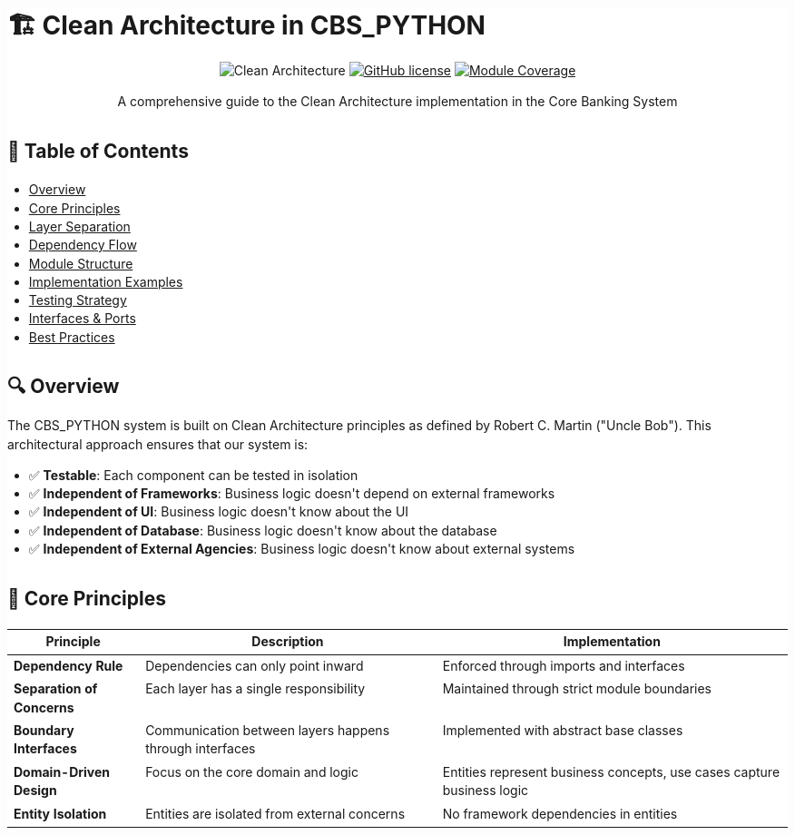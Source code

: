 # 🏗️ Clean Architecture in CBS_PYTHON

<div align="center">

![Clean Architecture](https://img.shields.io/badge/Architecture-Clean%20Architecture-brightgreen)
[![GitHub license](https://img.shields.io/github/license/Soumya-r-Sahu/CBS_PYTHON?color=blue)](https://github.com/Soumya-r-Sahu/CBS_PYTHON/blob/main/LICENSE)
[![Module Coverage](https://img.shields.io/badge/Module%20Coverage-85%25-green)](https://github.com/Soumya-r-Sahu/CBS_PYTHON)

A comprehensive guide to the Clean Architecture implementation in the Core Banking System

</div>

## 📑 Table of Contents

- [Overview](#-overview)
- [Core Principles](#-core-principles)
- [Layer Separation](#-layer-separation)
- [Dependency Flow](#-dependency-flow)
- [Module Structure](#-module-structure)
- [Implementation Examples](#-implementation-examples)
- [Testing Strategy](#-testing-strategy)
- [Interfaces & Ports](#-interfaces--ports)
- [Best Practices](#-best-practices)

## 🔍 Overview

The CBS_PYTHON system is built on Clean Architecture principles as defined by Robert C. Martin ("Uncle Bob"). This architectural approach ensures that our system is:

- ✅ **Testable**: Each component can be tested in isolation
- ✅ **Independent of Frameworks**: Business logic doesn't depend on external frameworks
- ✅ **Independent of UI**: Business logic doesn't know about the UI
- ✅ **Independent of Database**: Business logic doesn't know about the database
- ✅ **Independent of External Agencies**: Business logic doesn't know about external systems

## 🧩 Core Principles

<div align="center">

| Principle | Description | Implementation |
|-----------|-------------|----------------|
| **Dependency Rule** | Dependencies can only point inward | Enforced through imports and interfaces |
| **Separation of Concerns** | Each layer has a single responsibility | Maintained through strict module boundaries |
| **Boundary Interfaces** | Communication between layers happens through interfaces | Implemented with abstract base classes |
| **Domain-Driven Design** | Focus on the core domain and logic | Entities represent business concepts, use cases capture business logic |
| **Entity Isolation** | Entities are isolated from external concerns | No framework dependencies in entities |
